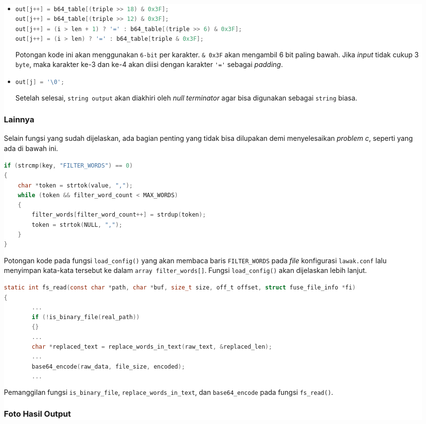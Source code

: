 - ```c
  out[j++] = b64_table[(triple >> 18) & 0x3F];
  out[j++] = b64_table[(triple >> 12) & 0x3F];
  out[j++] = (i > len + 1) ? '=' : b64_table[(triple >> 6) & 0x3F];
  out[j++] = (i > len) ? '=' : b64_table[triple & 0x3F];
  ```
  Potongan kode ini akan menggunakan `6-bit` per karakter. `& 0x3F` akan mengambil 6 bit paling bawah. Jika _input_ tidak cukup 3 `byte`, maka karakter ke-3 dan ke-4 akan diisi dengan karakter `'='` sebagai _padding_.

- ```c
  out[j] = '\0';
  ```
  Setelah selesai, `string output` akan diakhiri oleh _null terminator_ agar bisa digunakan sebagai `string` biasa.

### Lainnya

Selain fungsi yang sudah dijelaskan, ada bagian penting yang tidak bisa dilupakan demi menyelesaikan _problem c_, seperti yang ada di bawah ini.

```c
if (strcmp(key, "FILTER_WORDS") == 0)
{
    char *token = strtok(value, ",");
    while (token && filter_word_count < MAX_WORDS)
    {
        filter_words[filter_word_count++] = strdup(token);
        token = strtok(NULL, ",");
    }
}
```
Potongan kode pada fungsi `load_config()` yang akan membaca baris `FILTER_WORDS` pada _file_ konfigurasi `lawak.conf` lalu menyimpan kata-kata tersebut ke dalam `array filter_words[]`. Fungsi `load_config()` akan dijelaskan lebih lanjut. 

```c
static int fs_read(const char *path, char *buf, size_t size, off_t offset, struct fuse_file_info *fi)
{
        ...
        if (!is_binary_file(real_path))
        {}
        ...
        char *replaced_text = replace_words_in_text(raw_text, &replaced_len);
        ...
        base64_encode(raw_data, file_size, encoded);
        ...
```
Pemanggilan fungsi `is_binary_file`, `replace_words_in_text`, dan `base64_encode` pada fungsi `fs_read()`.

### Foto Hasil Output
